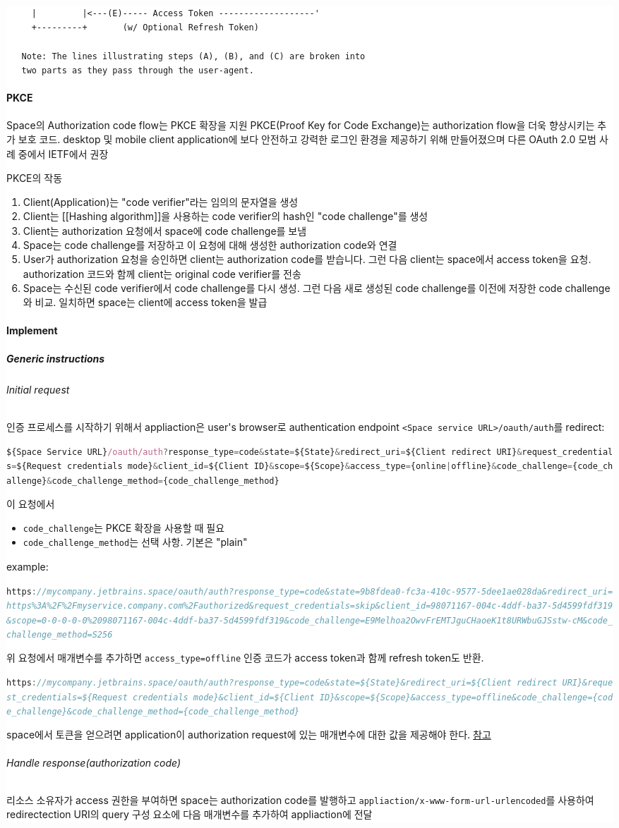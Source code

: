 ```
     |         |<---(E)----- Access Token -------------------'
     +---------+       (w/ Optional Refresh Token)

   Note: The lines illustrating steps (A), (B), and (C) are broken into
   two parts as they pass through the user-agent.
```
#### PKCE
Space의 Authorization code flow는 PKCE 확장을 지원
PKCE(Proof Key for Code Exchange)는 authorization flow을 더욱 향상시키는 추가 보호 코드. desktop 및 mobile client application에 보다 안전하고 강력한 로그인 환경을 제공하기 위해 만들어졌으며 다른 OAuth 2.0 모범 사례 중에서 IETF에서 권장

PKCE의 작동 
1. Client(Application)는 "code verifier"라는 임의의 문자열을 생성
2. Client는 [[Hashing algorithm]]을 사용하는 code verifier의 hash인 "code challenge"를 생성
3. Client는 authorization 요청에서 space에 code challenge를 보냄
4. Space는 code challenge를 저장하고 이 요청에 대해 생성한 authorization code와 연결
5. User가 authorization 요청을 승인하면 client는 authorization code를 받습니다. 그런 다음 client는 space에서 access token을 요청. authorization 코드와 함께 client는 original code verifier를 전송
6. Space는 수신된 code verifier에서 code challenge를 다시 생성. 그런 다음 새로 생성된 code challenge를 이전에 저장한 code challenge와 비교. 일치하면 space는 client에 access token을 발급
#### Implement
##### Generic instructions
###### Initial request
인증 프로세스를 시작하기 위해서 appliaction은 user's browser로 authentication endpoint `<Space service URL>/oauth/auth`를 redirect: 
```js
${Space Service URL}/oauth/auth?response_type=code&state=${State}&redirect_uri=${Client redirect URI}&request_credentials=${Request credentials mode}&client_id=${Client ID}&scope=${Scope}&access_type={online|offline}&code_challenge={code_challenge}&code_challenge_method={code_challenge_method}
```
이 요청에서 
+ `code_challenge`는 PKCE 확장을 사용할 때 필요
+ `code_challenge_method`는 선택 사항. 기본은 "plain"

example: 
```js
https://mycompany.jetbrains.space/oauth/auth?response_type=code&state=9b8fdea0-fc3a-410c-9577-5dee1ae028da&redirect_uri=https%3A%2F%2Fmyservice.company.com%2Fauthorized&request_credentials=skip&client_id=98071167-004c-4ddf-ba37-5d4599fdf319&scope=0-0-0-0-0%2098071167-004c-4ddf-ba37-5d4599fdf319&code_challenge=E9Melhoa2OwvFrEMTJguCHaoeK1t8URWbuGJSstw-cM&code_challenge_method=S256
```
위 요청에서 매개변수를 추가하면 `access_type=offline` 인증 코드가 access token과 함께 refresh token도 반환. 
```js
https://mycompany.jetbrains.space/oauth/auth?response_type=code&state=${State}&redirect_uri=${Client redirect URI}&request_credentials=${Request credentials mode}&client_id=${Client ID}&scope=${Scope}&access_type=offline&code_challenge={code_challenge}&code_challenge_method={code_challenge_method}
```
space에서 토큰을 얻으려면 application이 authorization request에 있는 매개변수에 대한 값을 제공해야 한다. <a href="https://www.jetbrains.com/help/space/authorization-code.html#parameters">참고</a>
###### Handle response(authorization code)
리소스 소유자가 access 권한을 부여하면 space는 authorization code를 발행하고 `appliaction/x-www-form-url-urlencoded`를 사용하여 redirectection URI의 query 구성 요소에 다음 매개변수를 추가하여 appliaction에 전달

